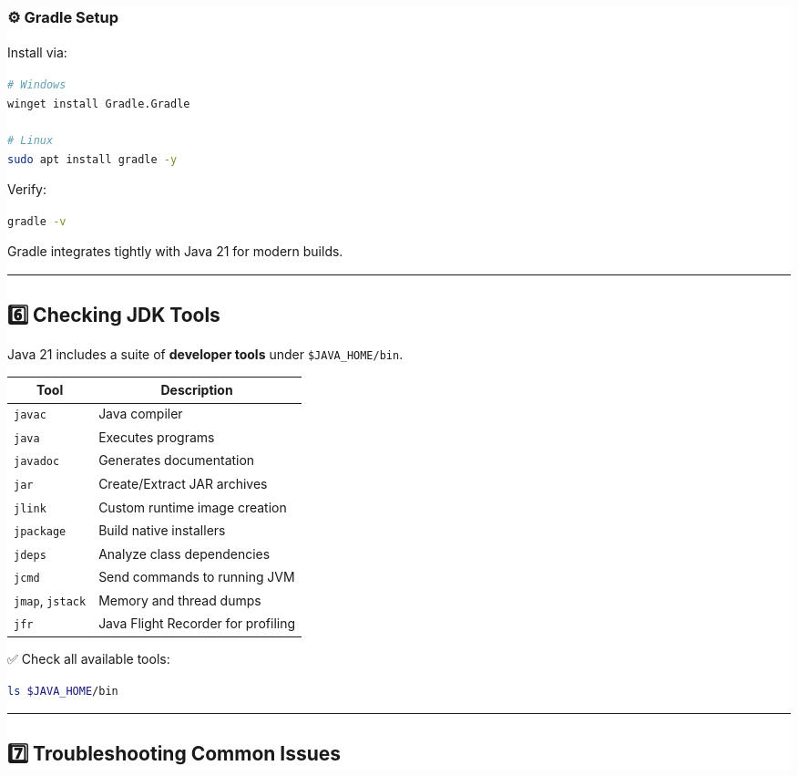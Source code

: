 
### ⚙️ Gradle Setup

Install via:

```bash
# Windows
winget install Gradle.Gradle

# Linux
sudo apt install gradle -y
```

Verify:

```bash
gradle -v
```

Gradle integrates tightly with Java 21 for modern builds.

---

## 6️⃣ Checking JDK Tools

Java 21 includes a suite of **developer tools** under `$JAVA_HOME/bin`.

| Tool             | Description                        |
| ---------------- | ---------------------------------- |
| `javac`          | Java compiler                      |
| `java`           | Executes programs                  |
| `javadoc`        | Generates documentation            |
| `jar`            | Create/Extract JAR archives        |
| `jlink`          | Custom runtime image creation      |
| `jpackage`       | Build native installers            |
| `jdeps`          | Analyze class dependencies         |
| `jcmd`           | Send commands to running JVM       |
| `jmap`, `jstack` | Memory and thread dumps            |
| `jfr`            | Java Flight Recorder for profiling |

✅ Check all available tools:

```bash
ls $JAVA_HOME/bin
```

---

## 7️⃣ Troubleshooting Common Issues
